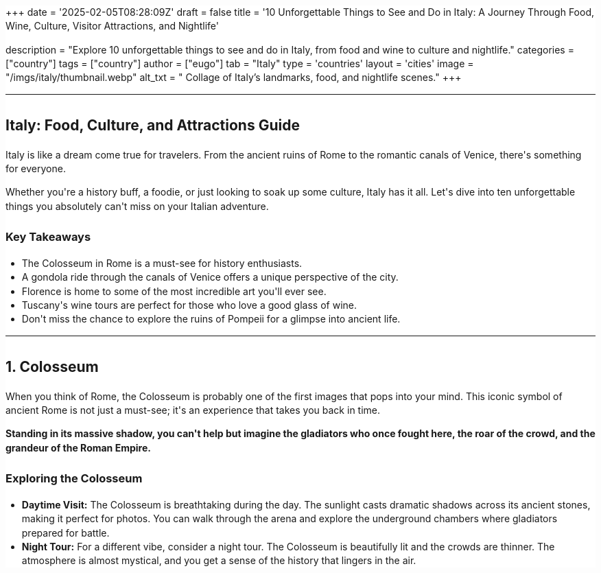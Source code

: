 +++
date = '2025-02-05T08:28:09Z'
draft = false
title = '10 Unforgettable Things to See and Do in Italy: A Journey Through Food, Wine, Culture, Visitor Attractions, and Nightlife'

description = "Explore 10 unforgettable things to see and do in Italy, from food and wine to culture and nightlife."
categories = ["country"]
tags = ["country"]
author = ["eugo"]
tab = "Italy"
type = 'countries'
layout = 'cities'
image = "/imgs/italy/thumbnail.webp"
alt_txt = " Collage of Italy’s landmarks, food, and nightlife scenes."
+++

---

## Italy: Food, Culture, and Attractions Guide

Italy is like a dream come true for travelers. From the ancient ruins of Rome to the romantic canals of Venice, there's something for everyone. 

Whether you're a history buff, a foodie, or just looking to soak up some culture, Italy has it all. Let's dive into ten unforgettable things you absolutely can't miss on your Italian adventure.

### Key Takeaways

*   The Colosseum in Rome is a must-see for history enthusiasts.
*   A gondola ride through the canals of Venice offers a unique perspective of the city.
*   Florence is home to some of the most incredible art you'll ever see.
*   Tuscany's wine tours are perfect for those who love a good glass of wine.
*   Don't miss the chance to explore the ruins of Pompeii for a glimpse into ancient life.

---

## 1\. Colosseum

When you think of Rome, the Colosseum is probably one of the first images that pops into your mind. This iconic symbol of ancient Rome is not just a must-see; it's an experience that takes you back in time. 

**Standing in its massive shadow, you can't help but imagine the gladiators who once fought here, the roar of the crowd, and the grandeur of the Roman Empire.**

### Exploring the Colosseum

*   **Daytime Visit:** The Colosseum is breathtaking during the day. The sunlight casts dramatic shadows across its ancient stones, making it perfect for photos. You can walk through the arena and explore the underground chambers where gladiators prepared for battle.
*   **Night Tour:** For a different vibe, consider a night tour. The Colosseum is beautifully lit and the crowds are thinner. The atmosphere is almost mystical, and you get a sense of the history that lingers in the air.
